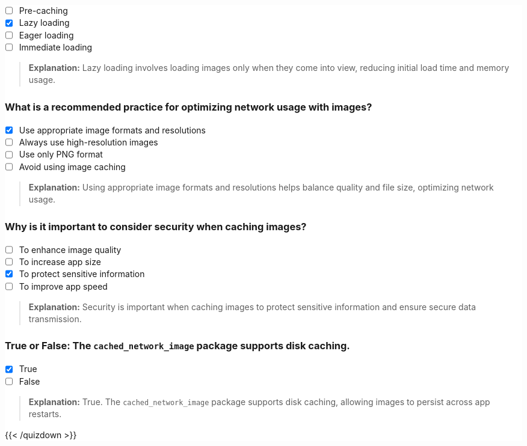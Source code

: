 - [ ] Pre-caching
- [x] Lazy loading
- [ ] Eager loading
- [ ] Immediate loading

> **Explanation:** Lazy loading involves loading images only when they come into view, reducing initial load time and memory usage.

### What is a recommended practice for optimizing network usage with images?

- [x] Use appropriate image formats and resolutions
- [ ] Always use high-resolution images
- [ ] Use only PNG format
- [ ] Avoid using image caching

> **Explanation:** Using appropriate image formats and resolutions helps balance quality and file size, optimizing network usage.

### Why is it important to consider security when caching images?

- [ ] To enhance image quality
- [ ] To increase app size
- [x] To protect sensitive information
- [ ] To improve app speed

> **Explanation:** Security is important when caching images to protect sensitive information and ensure secure data transmission.

### True or False: The `cached_network_image` package supports disk caching.

- [x] True
- [ ] False

> **Explanation:** True. The `cached_network_image` package supports disk caching, allowing images to persist across app restarts.

{{< /quizdown >}}
